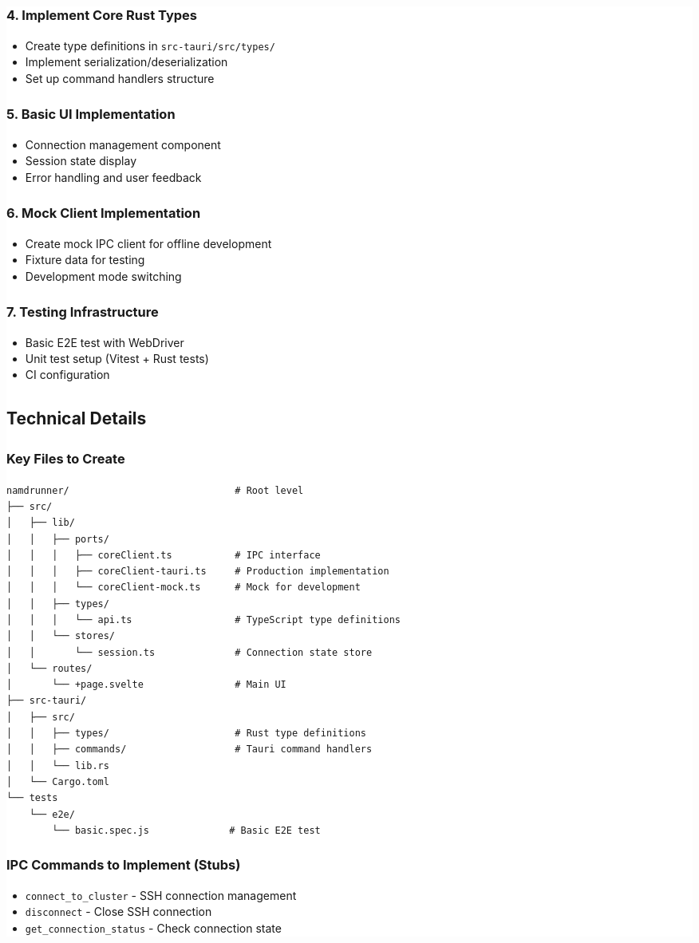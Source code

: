 ### 4. Implement Core Rust Types
- Create type definitions in `src-tauri/src/types/`
- Implement serialization/deserialization
- Set up command handlers structure

### 5. Basic UI Implementation  
- Connection management component
- Session state display
- Error handling and user feedback

### 6. Mock Client Implementation
- Create mock IPC client for offline development
- Fixture data for testing
- Development mode switching

### 7. Testing Infrastructure
- Basic E2E test with WebDriver
- Unit test setup (Vitest + Rust tests)
- CI configuration

## Technical Details

### Key Files to Create
```
namdrunner/                             # Root level
├── src/
│   ├── lib/
│   │   ├── ports/
│   │   │   ├── coreClient.ts           # IPC interface
│   │   │   ├── coreClient-tauri.ts     # Production implementation
│   │   │   └── coreClient-mock.ts      # Mock for development
│   │   ├── types/
│   │   │   └── api.ts                  # TypeScript type definitions
│   │   └── stores/
│   │       └── session.ts              # Connection state store
│   └── routes/
│       └── +page.svelte                # Main UI
├── src-tauri/
│   ├── src/
│   │   ├── types/                      # Rust type definitions
│   │   ├── commands/                   # Tauri command handlers
│   │   └── lib.rs
│   └── Cargo.toml
└── tests
    └── e2e/
        └── basic.spec.js              # Basic E2E test
```

### IPC Commands to Implement (Stubs)
- `connect_to_cluster` - SSH connection management
- `disconnect` - Close SSH connection
- `get_connection_status` - Check connection state
